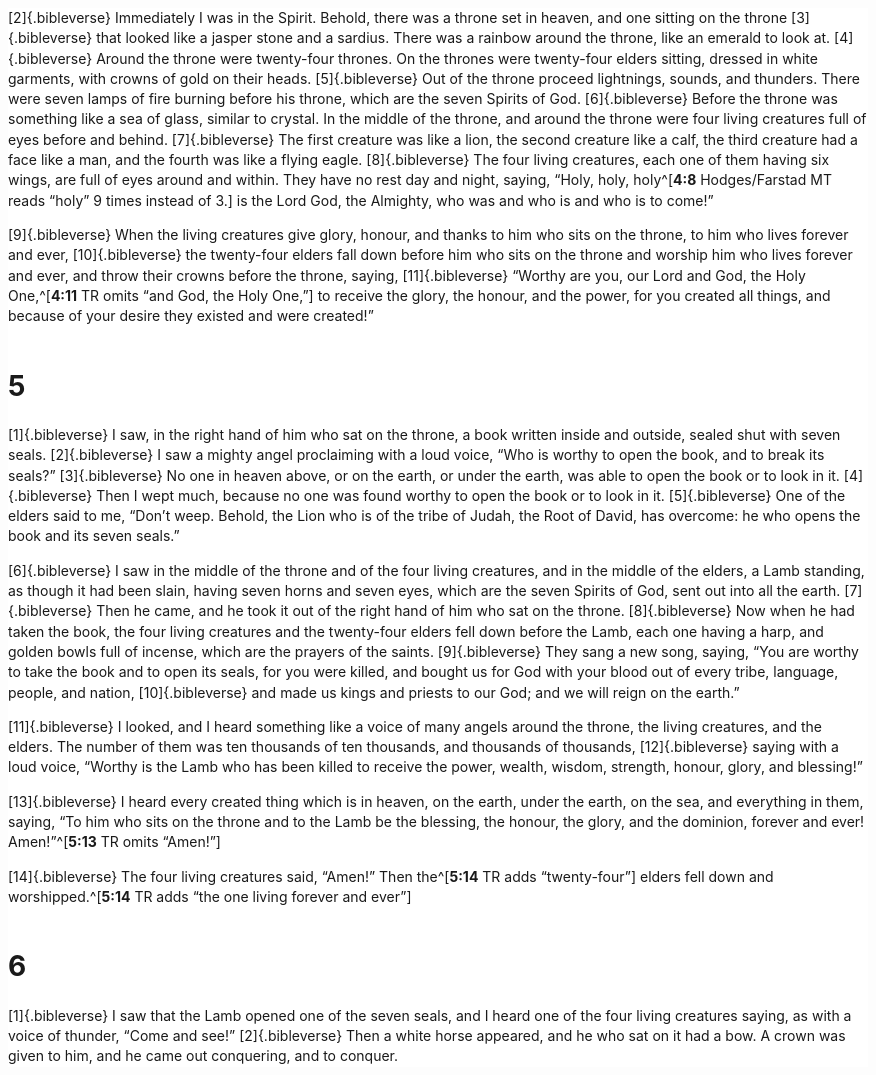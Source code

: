[2]{.bibleverse} Immediately I was in the Spirit. Behold, there was a throne set in heaven, and one sitting on the throne [3]{.bibleverse} that looked like a jasper stone and a sardius. There was a rainbow around the throne, like an emerald to look at. [4]{.bibleverse} Around the throne were twenty-four thrones. On the thrones were twenty-four elders sitting, dressed in white garments, with crowns of gold on their heads. [5]{.bibleverse} Out of the throne proceed lightnings, sounds, and thunders. There were seven lamps of fire burning before his throne, which are the seven Spirits of God. [6]{.bibleverse} Before the throne was something like a sea of glass, similar to crystal. In the middle of the throne, and around the throne were four living creatures full of eyes before and behind. [7]{.bibleverse} The first creature was like a lion, the second creature like a calf, the third creature had a face like a man, and the fourth was like a flying eagle. [8]{.bibleverse} The four living creatures, each one of them having six wings, are full of eyes around and within. They have no rest day and night, saying, “Holy, holy, holy^[**4:8** Hodges/Farstad MT reads “holy” 9 times instead of 3.] is the Lord God, the Almighty, who was and who is and who is to come!” 

[9]{.bibleverse} When the living creatures give glory, honour, and thanks to him who sits on the throne, to him who lives forever and ever, [10]{.bibleverse} the twenty-four elders fall down before him who sits on the throne and worship him who lives forever and ever, and throw their crowns before the throne, saying, [11]{.bibleverse} “Worthy are you, our Lord and God, the Holy One,^[**4:11** TR omits “and God, the Holy One,”] to receive the glory, the honour, and the power, for you created all things, and because of your desire they existed and were created!”

# 5 
[1]{.bibleverse} I saw, in the right hand of him who sat on the throne, a book written inside and outside, sealed shut with seven seals. [2]{.bibleverse} I saw a mighty angel proclaiming with a loud voice, “Who is worthy to open the book, and to break its seals?” [3]{.bibleverse} No one in heaven above, or on the earth, or under the earth, was able to open the book or to look in it. [4]{.bibleverse} Then I wept much, because no one was found worthy to open the book or to look in it. [5]{.bibleverse} One of the elders said to me, “Don’t weep. Behold, the Lion who is of the tribe of Judah, the Root of David, has overcome: he who opens the book and its seven seals.” 

[6]{.bibleverse} I saw in the middle of the throne and of the four living creatures, and in the middle of the elders, a Lamb standing, as though it had been slain, having seven horns and seven eyes, which are the seven Spirits of God, sent out into all the earth. [7]{.bibleverse} Then he came, and he took it out of the right hand of him who sat on the throne. [8]{.bibleverse} Now when he had taken the book, the four living creatures and the twenty-four elders fell down before the Lamb, each one having a harp, and golden bowls full of incense, which are the prayers of the saints. [9]{.bibleverse} They sang a new song, saying, “You are worthy to take the book and to open its seals, for you were killed, and bought us for God with your blood out of every tribe, language, people, and nation, [10]{.bibleverse} and made us kings and priests to our God; and we will reign on the earth.” 

[11]{.bibleverse} I looked, and I heard something like a voice of many angels around the throne, the living creatures, and the elders. The number of them was ten thousands of ten thousands, and thousands of thousands, [12]{.bibleverse} saying with a loud voice, “Worthy is the Lamb who has been killed to receive the power, wealth, wisdom, strength, honour, glory, and blessing!” 

[13]{.bibleverse} I heard every created thing which is in heaven, on the earth, under the earth, on the sea, and everything in them, saying, “To him who sits on the throne and to the Lamb be the blessing, the honour, the glory, and the dominion, forever and ever! Amen!”^[**5:13** TR omits “Amen!”] 

[14]{.bibleverse} The four living creatures said, “Amen!” Then the^[**5:14** TR adds “twenty-four”] elders fell down and worshipped.^[**5:14** TR adds “the one living forever and ever”]

# 6 
[1]{.bibleverse} I saw that the Lamb opened one of the seven seals, and I heard one of the four living creatures saying, as with a voice of thunder, “Come and see!” [2]{.bibleverse} Then a white horse appeared, and he who sat on it had a bow. A crown was given to him, and he came out conquering, and to conquer. 
